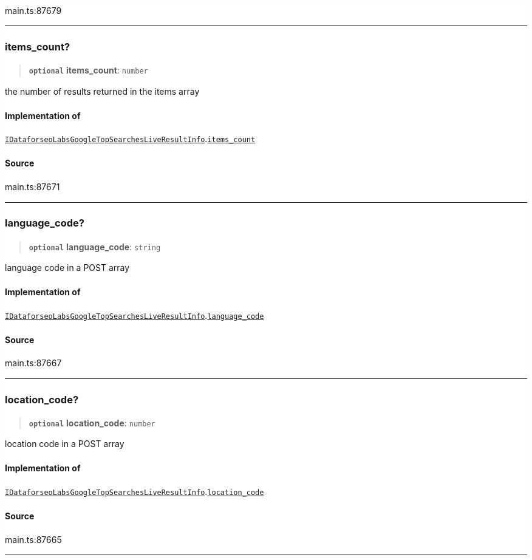 main.ts:87679

***

### items\_count?

> **`optional`** **items\_count**: `number`

the number of results returned in the items array

#### Implementation of

[`IDataforseoLabsGoogleTopSearchesLiveResultInfo`](../interfaces/IDataforseoLabsGoogleTopSearchesLiveResultInfo.md).[`items_count`](../interfaces/IDataforseoLabsGoogleTopSearchesLiveResultInfo.md#items_count)

#### Source

main.ts:87671

***

### language\_code?

> **`optional`** **language\_code**: `string`

language code in a POST array

#### Implementation of

[`IDataforseoLabsGoogleTopSearchesLiveResultInfo`](../interfaces/IDataforseoLabsGoogleTopSearchesLiveResultInfo.md).[`language_code`](../interfaces/IDataforseoLabsGoogleTopSearchesLiveResultInfo.md#language_code)

#### Source

main.ts:87667

***

### location\_code?

> **`optional`** **location\_code**: `number`

location code in a POST array

#### Implementation of

[`IDataforseoLabsGoogleTopSearchesLiveResultInfo`](../interfaces/IDataforseoLabsGoogleTopSearchesLiveResultInfo.md).[`location_code`](../interfaces/IDataforseoLabsGoogleTopSearchesLiveResultInfo.md#location_code)

#### Source

main.ts:87665

***
